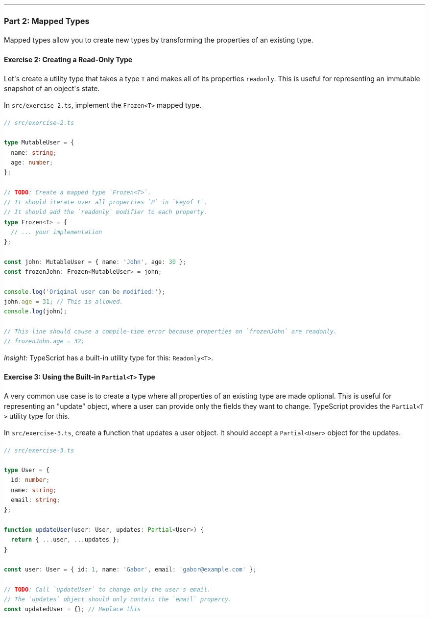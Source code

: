 
---

### **Part 2: Mapped Types**

Mapped types allow you to create new types by transforming the properties of an existing type.

#### **Exercise 2: Creating a Read-Only Type**

Let's create a utility type that takes a type `T` and makes all of its properties `readonly`. This is useful for representing an immutable snapshot of an object's state.

In `src/exercise-2.ts`, implement the `Frozen<T>` mapped type.

```typescript
// src/exercise-2.ts

type MutableUser = {
  name: string;
  age: number;
};

// TODO: Create a mapped type `Frozen<T>`.
// It should iterate over all properties `P` in `keyof T`.
// It should add the `readonly` modifier to each property.
type Frozen<T> = {
  // ... your implementation
};

const john: MutableUser = { name: 'John', age: 30 };
const frozenJohn: Frozen<MutableUser> = john;

console.log('Original user can be modified:');
john.age = 31; // This is allowed.
console.log(john);

// This line should cause a compile-time error because properties on `frozenJohn` are readonly.
// frozenJohn.age = 32;
```
*Insight:* TypeScript has a built-in utility type for this: `Readonly<T>`.

#### **Exercise 3: Using the Built-in `Partial<T>` Type**

A very common use case is to create a type where all properties of an existing type are made optional. This is useful for representing an "update" object, where a user can provide only the fields they want to change. TypeScript provides the `Partial<T>` utility type for this.

In `src/exercise-3.ts`, create a function that updates a user object. It should accept a `Partial<User>` object for the updates.

```typescript
// src/exercise-3.ts

type User = {
  id: number;
  name: string;
  email: string;
};

function updateUser(user: User, updates: Partial<User>) {
  return { ...user, ...updates };
}

const user: User = { id: 1, name: 'Gabor', email: 'gabor@example.com' };

// TODO: Call `updateUser` to change only the user's email.
// The `updates` object should only contain the `email` property.
const updatedUser = {}; // Replace this
```